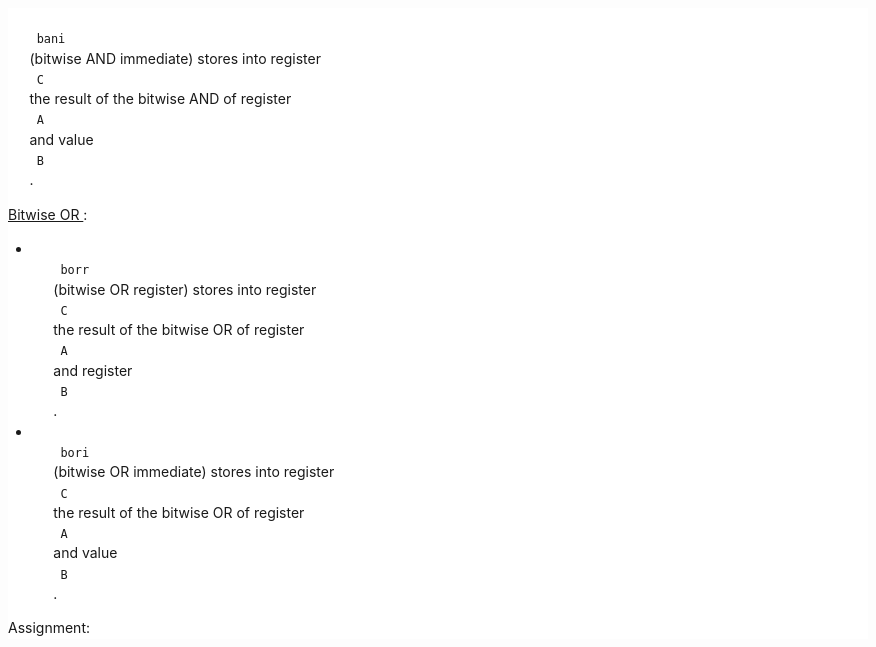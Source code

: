    <code>
    bani
   </code>
   (bitwise AND immediate) stores into register
   <code>
    C
   </code>
   the result of the bitwise AND of register
   <code>
    A
   </code>
   and value
   <code>
    B
   </code>
   .
  </li>
 </ul>
 <p>
  <a href="https://en.wikipedia.org/wiki/Bitwise_OR">
   Bitwise OR
  </a>
  :
 </p>
 <ul>
  <li>
   <code>
    borr
   </code>
   (bitwise OR register) stores into register
   <code>
    C
   </code>
   the result of the bitwise OR of register
   <code>
    A
   </code>
   and register
   <code>
    B
   </code>
   .
  </li>
  <li>
   <code>
    bori
   </code>
   (bitwise OR immediate) stores into register
   <code>
    C
   </code>
   the result of the bitwise OR of register
   <code>
    A
   </code>
   and value
   <code>
    B
   </code>
   .
  </li>
 </ul>
 <p>
  Assignment:
